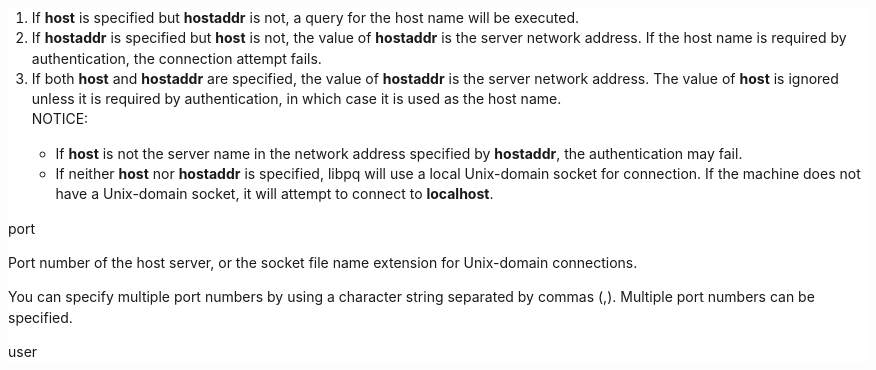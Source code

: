 <a name="en-us_topic_0283137650_en-us_topic_0241716355_ol142972054436"></a><a name="en-us_topic_0283137650_en-us_topic_0241716355_ol142972054436"></a><ol id="en-us_topic_0283137650_en-us_topic_0241716355_ol142972054436"><li>If <strong id="en-us_topic_0241716355_b1363195892212"><a name="en-us_topic_0241716355_b1363195892212"></a><a name="en-us_topic_0241716355_b1363195892212"></a>host</strong> is specified but <strong id="en-us_topic_0241716355_b202585548226"><a name="en-us_topic_0241716355_b202585548226"></a><a name="en-us_topic_0241716355_b202585548226"></a>hostaddr</strong> is not, a query for the host name will be executed.</li><li>If <strong id="en-us_topic_0241716355_b111418171593"><a name="en-us_topic_0241716355_b111418171593"></a><a name="en-us_topic_0241716355_b111418171593"></a>hostaddr</strong> is specified but <strong id="en-us_topic_0241716355_b177191434152419"><a name="en-us_topic_0241716355_b177191434152419"></a><a name="en-us_topic_0241716355_b177191434152419"></a>host</strong> is not, the value of <strong id="en-us_topic_0241716355_b18879343112311"><a name="en-us_topic_0241716355_b18879343112311"></a><a name="en-us_topic_0241716355_b18879343112311"></a>hostaddr</strong> is the server network address. If the host name is required by authentication, the connection attempt fails.</li><li>If both <strong id="en-us_topic_0241716355_b13456181962417"><a name="en-us_topic_0241716355_b13456181962417"></a><a name="en-us_topic_0241716355_b13456181962417"></a>host</strong> and <strong id="en-us_topic_0241716355_b10359152632411"><a name="en-us_topic_0241716355_b10359152632411"></a><a name="en-us_topic_0241716355_b10359152632411"></a>hostaddr</strong> are specified, the value of <strong id="en-us_topic_0241716355_b461574612241"><a name="en-us_topic_0241716355_b461574612241"></a><a name="en-us_topic_0241716355_b461574612241"></a>hostaddr</strong> is the server network address. The value of <strong id="en-us_topic_0241716355_b68171452122414"><a name="en-us_topic_0241716355_b68171452122414"></a><a name="en-us_topic_0241716355_b68171452122414"></a>host</strong> is ignored unless it is required by authentication, in which case it is used as the host name.<div class="notice" id="en-us_topic_0283137650_en-us_topic_0241716355_note315429249"><a name="en-us_topic_0283137650_en-us_topic_0241716355_note315429249"></a><a name="en-us_topic_0283137650_en-us_topic_0241716355_note315429249"></a><span class="noticetitle"> NOTICE: </span><div class="noticebody"><a name="en-us_topic_0283137650_en-us_topic_0241716355_ul18372164011410"></a><a name="en-us_topic_0283137650_en-us_topic_0241716355_ul18372164011410"></a><ul id="en-us_topic_0283137650_en-us_topic_0241716355_ul18372164011410"><li>If <strong id="en-us_topic_0241716355_b1971172511487"><a name="en-us_topic_0241716355_b1971172511487"></a><a name="en-us_topic_0241716355_b1971172511487"></a>host</strong> is not the server name in the network address specified by <strong id="en-us_topic_0241716355_b17939204019255"><a name="en-us_topic_0241716355_b17939204019255"></a><a name="en-us_topic_0241716355_b17939204019255"></a>hostaddr</strong>, the authentication may fail.</li><li>If neither <strong id="en-us_topic_0241716355_b15690150152514"><a name="en-us_topic_0241716355_b15690150152514"></a><a name="en-us_topic_0241716355_b15690150152514"></a>host</strong> nor <strong id="en-us_topic_0241716355_b143666015265"><a name="en-us_topic_0241716355_b143666015265"></a><a name="en-us_topic_0241716355_b143666015265"></a>hostaddr</strong> is specified, libpq will use a local Unix-domain socket for connection. If the machine does not have a Unix-domain socket, it will attempt to connect to <strong id="en-us_topic_0241716355_b20818164674911"><a name="en-us_topic_0241716355_b20818164674911"></a><a name="en-us_topic_0241716355_b20818164674911"></a>localhost</strong>.</li></ul>
</div></div>
</li></ol>
</td>
</tr>
<tr id="en-us_topic_0283137650_en-us_topic_0241716355_row1789115013010"><td class="cellrowborder" valign="top" width="17.53%" headers="mcps1.2.3.1.1 "><p id="en-us_topic_0283137650_en-us_topic_0241716355_p6890501503"><a name="en-us_topic_0283137650_en-us_topic_0241716355_p6890501503"></a><a name="en-us_topic_0283137650_en-us_topic_0241716355_p6890501503"></a>port</p>
</td>
<td class="cellrowborder" valign="top" width="82.47%" headers="mcps1.2.3.1.2 "><p id="en-us_topic_0283137650_en-us_topic_0241716355_p108911504015"><a name="en-us_topic_0283137650_en-us_topic_0241716355_p108911504015"></a><a name="en-us_topic_0283137650_en-us_topic_0241716355_p108911504015"></a>Port number of the host server, or the socket file name extension for Unix-domain connections.</p>
<p id="p15583194402612"><a name="p15583194402612"></a><a name="p15583194402612"></a>You can specify multiple port numbers by using a character string separated by commas (,). Multiple port numbers can be specified.</p>
</td>
</tr>
<tr id="en-us_topic_0283137650_en-us_topic_0241716355_row1892503013"><td class="cellrowborder" valign="top" width="17.53%" headers="mcps1.2.3.1.1 "><p id="en-us_topic_0283137650_en-us_topic_0241716355_p17895501806"><a name="en-us_topic_0283137650_en-us_topic_0241716355_p17895501806"></a><a name="en-us_topic_0283137650_en-us_topic_0241716355_p17895501806"></a>user</p>
</td>